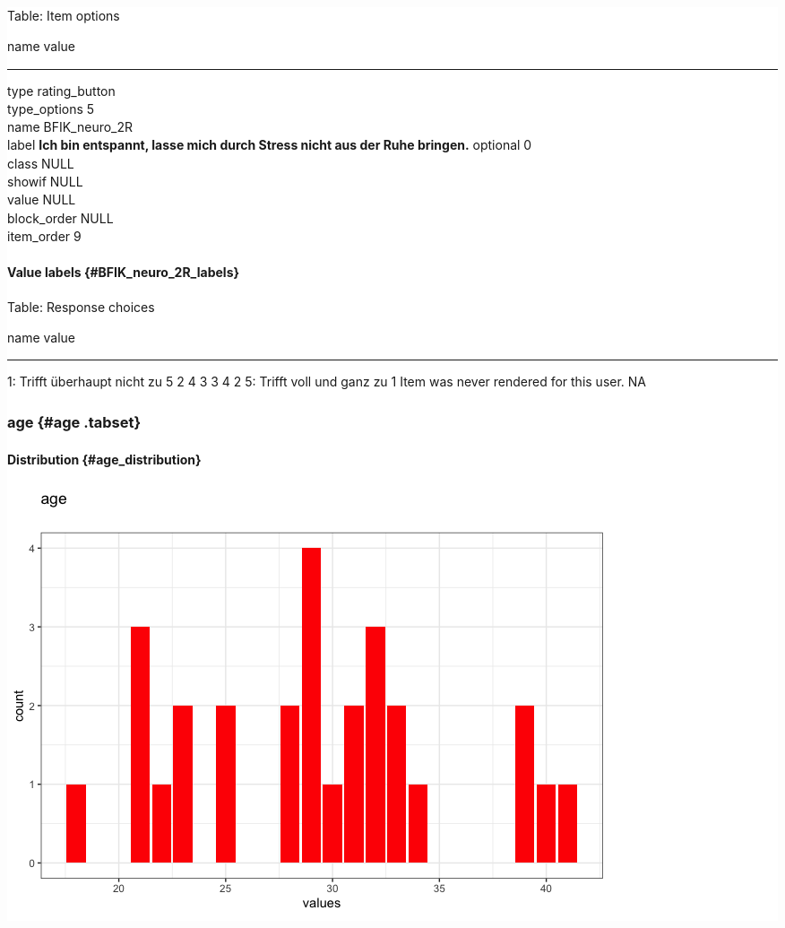 
Table: Item options

name           value                                                                      
-------------  ---------------------------------------------------------------------------
type           rating_button                                                              
type_options   5                                                                          
name           BFIK_neuro_2R                                                              
label          __Ich bin entspannt, lasse mich durch Stress nicht aus der Ruhe bringen.__ 
optional       0                                                                          
class          NULL                                                                       
showif         NULL                                                                       
value          NULL                                                                       
block_order    NULL                                                                       
item_order     9                                                                          


#### Value labels {#BFIK_neuro_2R_labels}

Table: Response choices

name                                      value
---------------------------------------  ------
1: Trifft überhaupt nicht zu                  5
2                                             4
3                                             3
4                                             2
5: Trifft voll und ganz zu                    1
Item was never rendered for this user.       NA









### age {#age .tabset}



#### Distribution {#age_distribution}

![](codebook_example_files/figure-html/cb_bfi_age_distribution-24-1.png)
